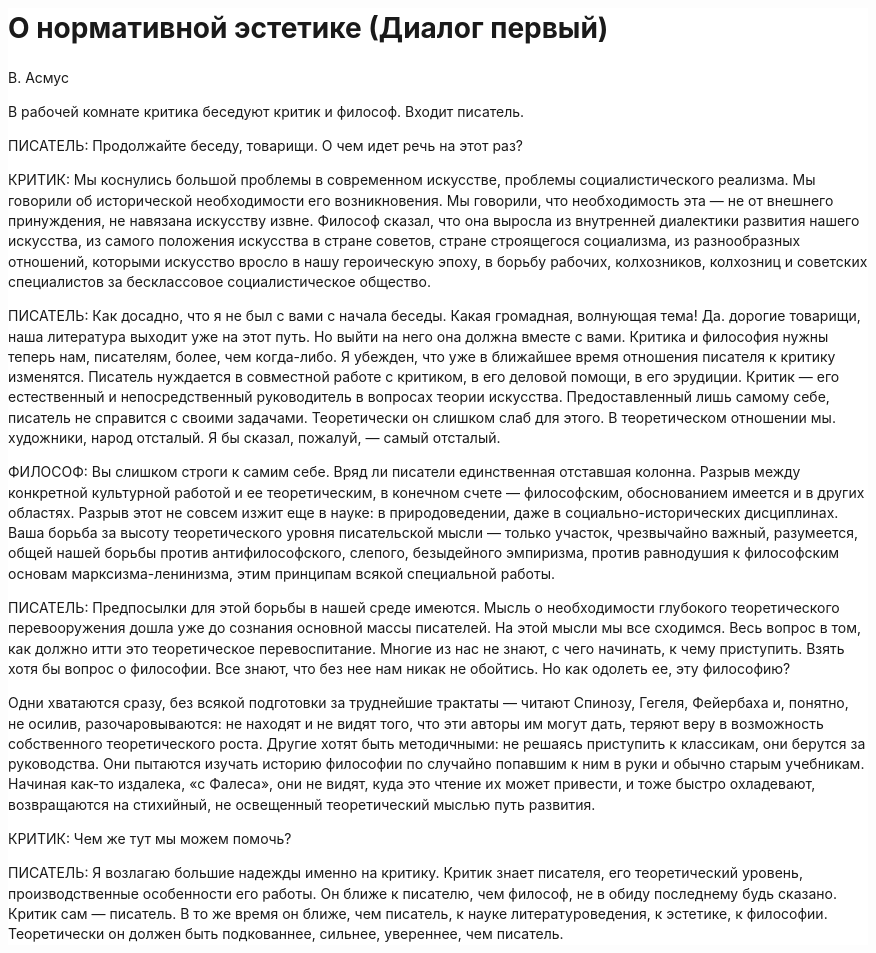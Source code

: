 # О нормативной эстетике (Диалог первый)

В. Асмус

В рабочей комнате критика беседуют критик и философ. Входит писатель.

ПИСАТЕЛЬ: Продолжайте беседу, товарищи. О чем идет речь на этот раз?

КРИТИК: Мы коснулись большой проблемы в современном искусстве, проблемы социалистического реализма. Мы говорили об исторической необходимости его возникновения. Мы говорили, что необходимость эта — не от внешнего принуждения, не навязана искусству извне. Философ сказал, что она выросла из внутренней диалектики развития нашего искусства, из самого положения искусства в стране советов, стране строящегося социализма, из разнообразных отношений, которыми искусство вросло в нашу героическую эпоху, в борьбу рабочих, колхозников, колхозниц и советских специалистов за бесклассовое социалистическое общество.

ПИСАТЕЛЬ: Как досадно, что я не был с вами с начала беседы. Какая громадная, волнующая тема! Да. дорогие товарищи, наша литература выходит уже на этот путь. Но выйти на него она должна вместе с вами. Критика и философия нужны теперь нам, писателям, более, чем когда-либо. Я убежден, что уже в ближайшее время отношения писателя к критику изменятся. Писатель нуждается в совместной работе с критиком, в его деловой помощи, в его эрудиции. Критик — его естественный и непосредственный руководитель в вопросах теории искусства. Предоставленный лишь самому себе, писатель не справится с своими задачами. Теоретически он слишком слаб для этого. В теоретическом отношении мы. художники, народ отсталый. Я бы сказал, пожалуй, — самый отсталый.

ФИЛОСОФ: Вы слишком строги к самим себе. Вряд ли писатели единственная отставшая колонна. Разрыв между конкретной культурной работой и ее теоретическим, в конечном счете — философским, обоснованием имеется и в других областях. Разрыв этот не совсем изжит еще в науке: в природоведении, даже в социально-исторических дисциплинах. Ваша борьба за высоту теоретического уровня писательской мысли — только участок, чрезвычайно важный, разумеется, общей нашей борьбы против антифилософского, слепого, безыдейного эмпиризма, против равнодушия к философским основам марксизма-ленинизма, этим принципам всякой специальной работы.

ПИСАТЕЛЬ: Предпосылки для этой борьбы в нашей среде имеются. Мысль о необходимости глубокого теоретического перевооружения дошла уже до сознания основной массы писателей. На этой мысли мы все сходимся. Весь вопрос в том, как должно итти это теоретическое перевоспитание. Многие из нас не знают, с чего начинать, к чему приступить. Взять хотя бы вопрос о философии. Все знают, что без нее нам никак не обойтись. Но как одолеть ее, эту философию?

Одни хватаются сразу, без всякой подготовки за труднейшие трактаты — читают Спинозу, Гегеля, Фейербаха и, понятно, не осилив, разочаровываются: не находят и не видят того, что эти авторы им могут дать, теряют веру в возможность собственного теоретического роста. Другие хотят быть методичными: не решаясь приступить к классикам, они берутся за руководства. Они пытаются изучать историю философии по случайно попавшим к ним в руки и обычно старым учебникам. Начиная как-то издалека, «с Фалеса», они не видят, куда это чтение их может привести, и тоже быстро охладевают, возвращаются на стихийный, не освещенный теоретический мыслью путь развития.

КРИТИК: Чем же тут мы можем помочь?

ПИСАТЕЛЬ: Я возлагаю большие надежды именно на критику. Критик знает писателя, его теоретический уровень, производственные особенности его работы. Он ближе к писателю, чем философ, не в обиду последнему будь сказано. Критик сам — писатель. В то же время он ближе, чем писатель, к науке литературоведения, к эстетике, к философии. Теоретически он должен быть подкованнее, сильнее, увереннее, чем писатель.
